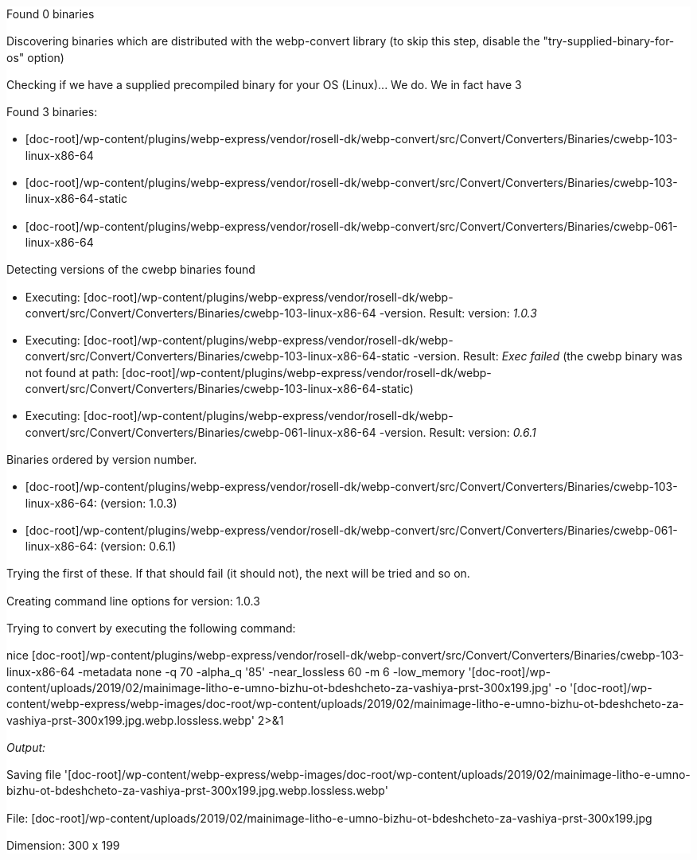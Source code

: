 Found 0 binaries

Discovering binaries which are distributed with the webp-convert library (to skip this step, disable the "try-supplied-binary-for-os" option)

Checking if we have a supplied precompiled binary for your OS (Linux)... We do. We in fact have 3

Found 3 binaries: 

- [doc-root]/wp-content/plugins/webp-express/vendor/rosell-dk/webp-convert/src/Convert/Converters/Binaries/cwebp-103-linux-x86-64

- [doc-root]/wp-content/plugins/webp-express/vendor/rosell-dk/webp-convert/src/Convert/Converters/Binaries/cwebp-103-linux-x86-64-static

- [doc-root]/wp-content/plugins/webp-express/vendor/rosell-dk/webp-convert/src/Convert/Converters/Binaries/cwebp-061-linux-x86-64

Detecting versions of the cwebp binaries found

- Executing: [doc-root]/wp-content/plugins/webp-express/vendor/rosell-dk/webp-convert/src/Convert/Converters/Binaries/cwebp-103-linux-x86-64 -version. Result: version: *1.0.3*

- Executing: [doc-root]/wp-content/plugins/webp-express/vendor/rosell-dk/webp-convert/src/Convert/Converters/Binaries/cwebp-103-linux-x86-64-static -version. Result: *Exec failed* (the cwebp binary was not found at path: [doc-root]/wp-content/plugins/webp-express/vendor/rosell-dk/webp-convert/src/Convert/Converters/Binaries/cwebp-103-linux-x86-64-static)

- Executing: [doc-root]/wp-content/plugins/webp-express/vendor/rosell-dk/webp-convert/src/Convert/Converters/Binaries/cwebp-061-linux-x86-64 -version. Result: version: *0.6.1*

Binaries ordered by version number.

- [doc-root]/wp-content/plugins/webp-express/vendor/rosell-dk/webp-convert/src/Convert/Converters/Binaries/cwebp-103-linux-x86-64: (version: 1.0.3)

- [doc-root]/wp-content/plugins/webp-express/vendor/rosell-dk/webp-convert/src/Convert/Converters/Binaries/cwebp-061-linux-x86-64: (version: 0.6.1)

Trying the first of these. If that should fail (it should not), the next will be tried and so on.

Creating command line options for version: 1.0.3

Trying to convert by executing the following command:

nice [doc-root]/wp-content/plugins/webp-express/vendor/rosell-dk/webp-convert/src/Convert/Converters/Binaries/cwebp-103-linux-x86-64 -metadata none -q 70 -alpha_q '85' -near_lossless 60 -m 6 -low_memory '[doc-root]/wp-content/uploads/2019/02/mainimage-litho-e-umno-bizhu-ot-bdeshcheto-za-vashiya-prst-300x199.jpg' -o '[doc-root]/wp-content/webp-express/webp-images/doc-root/wp-content/uploads/2019/02/mainimage-litho-e-umno-bizhu-ot-bdeshcheto-za-vashiya-prst-300x199.jpg.webp.lossless.webp' 2>&1


*Output:* 

Saving file '[doc-root]/wp-content/webp-express/webp-images/doc-root/wp-content/uploads/2019/02/mainimage-litho-e-umno-bizhu-ot-bdeshcheto-za-vashiya-prst-300x199.jpg.webp.lossless.webp'

File:      [doc-root]/wp-content/uploads/2019/02/mainimage-litho-e-umno-bizhu-ot-bdeshcheto-za-vashiya-prst-300x199.jpg

Dimension: 300 x 199

